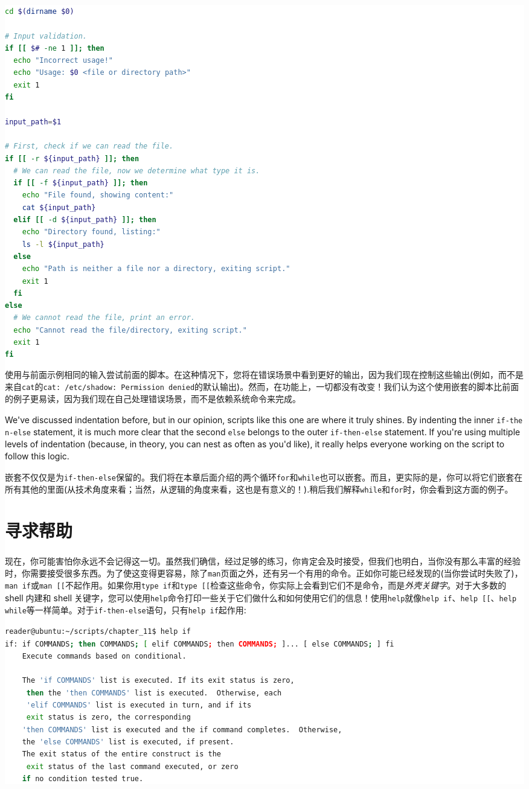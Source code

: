 ```sh
cd $(dirname $0)

# Input validation.
if [[ $# -ne 1 ]]; then
  echo "Incorrect usage!"
  echo "Usage: $0 <file or directory path>"
  exit 1
fi

input_path=$1

# First, check if we can read the file.
if [[ -r ${input_path} ]]; then
  # We can read the file, now we determine what type it is.
  if [[ -f ${input_path} ]]; then
    echo "File found, showing content:"
    cat ${input_path} 
  elif [[ -d ${input_path} ]]; then
    echo "Directory found, listing:"
    ls -l ${input_path} 
  else
    echo "Path is neither a file nor a directory, exiting script."
    exit 1
  fi
else
  # We cannot read the file, print an error.
  echo "Cannot read the file/directory, exiting script."
  exit 1
fi
```

使用与前面示例相同的输入尝试前面的脚本。在这种情况下，您将在错误场景中看到更好的输出，因为我们现在控制这些输出(例如，而不是来自`cat`的`cat: /etc/shadow: Permission denied`的默认输出)。然而，在功能上，一切都没有改变！我们认为这个使用嵌套的脚本比前面的例子更易读，因为我们现在自己处理错误场景，而不是依赖系统命令来完成。

We've discussed indentation before, but in our opinion, scripts like this one are where it truly shines. By indenting the inner `if-then-else` statement, it is much more clear that the second `else` belongs to the outer `if-then-else` statement. If you're using multiple levels of indentation (because, in theory, you can nest as often as you'd like), it really helps everyone working on the script to follow this logic.

嵌套不仅仅是为`if-then-else`保留的。我们将在本章后面介绍的两个循环`for`和`while`也可以嵌套。而且，更实际的是，你可以将它们嵌套在所有其他的里面(从技术角度来看；当然，从逻辑的角度来看，这也是有意义的！).稍后我们解释`while`和`for`时，你会看到这方面的例子。

# 寻求帮助

现在，你可能害怕你永远不会记得这一切。虽然我们确信，经过足够的练习，你肯定会及时接受，但我们也明白，当你没有那么丰富的经验时，你需要接受很多东西。为了使这变得更容易，除了`man`页面之外，还有另一个有用的命令。正如你可能已经发现的(当你尝试时失败了)，`man if`或`man [[`不起作用。如果你用`type if`和`type [[`检查这些命令，你实际上会看到它们不是命令，而是*外壳关键字*。对于大多数的 shell 内建和 shell 关键字，您可以使用`help`命令打印一些关于它们做什么和如何使用它们的信息！使用`help`就像`help if`、`help [[`、`help while`等一样简单。对于`if-then-else`语句，只有`help if`起作用:

```sh
reader@ubuntu:~/scripts/chapter_11$ help if
if: if COMMANDS; then COMMANDS; [ elif COMMANDS; then COMMANDS; ]... [ else COMMANDS; ] fi
    Execute commands based on conditional.

    The 'if COMMANDS' list is executed. If its exit status is zero,
     then the 'then COMMANDS' list is executed.  Otherwise, each 
     'elif COMMANDS' list is executed in turn, and if its 
     exit status is zero, the corresponding
    'then COMMANDS' list is executed and the if command completes.  Otherwise,
    the 'else COMMANDS' list is executed, if present. 
    The exit status of the entire construct is the 
     exit status of the last command executed, or zero
    if no condition tested true.
```